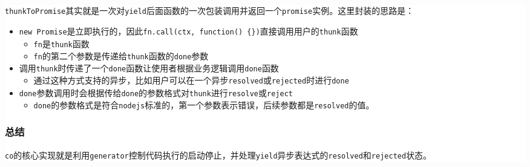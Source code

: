 `thunkToPromise`其实就是一次对`yield`后面函数的一次包装调用并返回一个`promise`实例。这里封装的思路是：

- `new Promise`是立即执行的，因此`fn.call(ctx, function() {})`直接调用用户的`thunk`函数
    - `fn`是`thunk`函数
    - `fn`的第二个参数是传递给`thunk`函数的`done`参数
- 调用`thunk`时传递了一个`done`函数让使用者根据业务逻辑调用`done`函数
    - 通过这种方式支持的异步，比如用户可以在一个异步`resolved`或`rejected`时进行`done`
- `done`参数调用时会根据传给`done`的参数格式对`thunk`进行`resolve`或`reject`
    - `done`的参数格式是符合`nodejs`标准的，第一个参数表示错误，后续参数都是`resolved`的值。


### 总结

`co`的核心实现就是利用`generator`控制代码执行的启动停止，并处理`yield`异步表达式的`resolved`和`rejected`状态。



